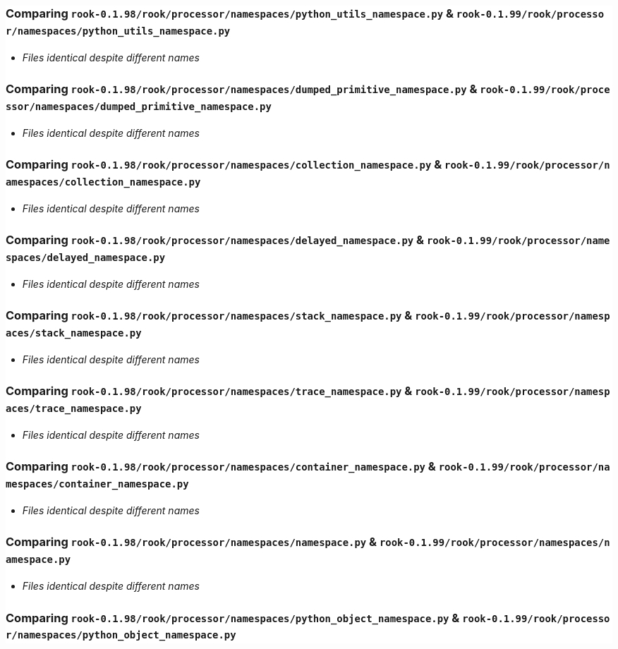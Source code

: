 ### Comparing `rook-0.1.98/rook/processor/namespaces/python_utils_namespace.py` & `rook-0.1.99/rook/processor/namespaces/python_utils_namespace.py`

 * *Files identical despite different names*

### Comparing `rook-0.1.98/rook/processor/namespaces/dumped_primitive_namespace.py` & `rook-0.1.99/rook/processor/namespaces/dumped_primitive_namespace.py`

 * *Files identical despite different names*

### Comparing `rook-0.1.98/rook/processor/namespaces/collection_namespace.py` & `rook-0.1.99/rook/processor/namespaces/collection_namespace.py`

 * *Files identical despite different names*

### Comparing `rook-0.1.98/rook/processor/namespaces/delayed_namespace.py` & `rook-0.1.99/rook/processor/namespaces/delayed_namespace.py`

 * *Files identical despite different names*

### Comparing `rook-0.1.98/rook/processor/namespaces/stack_namespace.py` & `rook-0.1.99/rook/processor/namespaces/stack_namespace.py`

 * *Files identical despite different names*

### Comparing `rook-0.1.98/rook/processor/namespaces/trace_namespace.py` & `rook-0.1.99/rook/processor/namespaces/trace_namespace.py`

 * *Files identical despite different names*

### Comparing `rook-0.1.98/rook/processor/namespaces/container_namespace.py` & `rook-0.1.99/rook/processor/namespaces/container_namespace.py`

 * *Files identical despite different names*

### Comparing `rook-0.1.98/rook/processor/namespaces/namespace.py` & `rook-0.1.99/rook/processor/namespaces/namespace.py`

 * *Files identical despite different names*

### Comparing `rook-0.1.98/rook/processor/namespaces/python_object_namespace.py` & `rook-0.1.99/rook/processor/namespaces/python_object_namespace.py`
